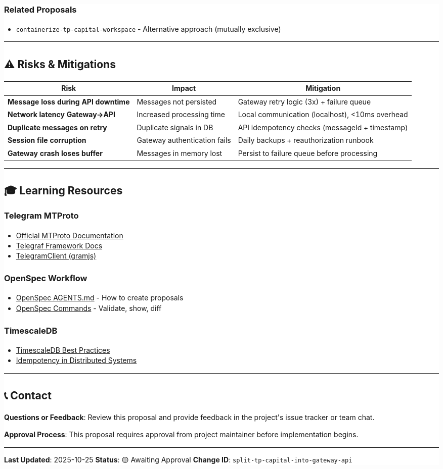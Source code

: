 ### Related Proposals
- `containerize-tp-capital-workspace` - Alternative approach (mutually exclusive)

---

## ⚠️ Risks & Mitigations

| Risk | Impact | Mitigation |
|------|--------|-----------|
| **Message loss during API downtime** | Messages not persisted | Gateway retry logic (3x) + failure queue |
| **Network latency Gateway→API** | Increased processing time | Local communication (localhost), <10ms overhead |
| **Duplicate messages on retry** | Duplicate signals in DB | API idempotency checks (messageId + timestamp) |
| **Session file corruption** | Gateway authentication fails | Daily backups + reauthorization runbook |
| **Gateway crash loses buffer** | Messages in memory lost | Persist to failure queue before processing |

---

## 🎓 Learning Resources

### Telegram MTProto
- [Official MTProto Documentation](https://core.telegram.org/mtproto)
- [Telegraf Framework Docs](https://telegraf.js.org/)
- [TelegramClient (gramjs)](https://gram.js.org/)

### OpenSpec Workflow
- [OpenSpec AGENTS.md](../../../AGENTS.md) - How to create proposals
- [OpenSpec Commands](../../../AGENTS.md#cli-commands) - Validate, show, diff

### TimescaleDB
- [TimescaleDB Best Practices](https://docs.timescale.com/timescaledb/latest/how-to-guides/)
- [Idempotency in Distributed Systems](https://aws.amazon.com/builders-library/making-retries-safe-with-idempotent-APIs/)

---

## 📞 Contact

**Questions or Feedback**: Review this proposal and provide feedback in the project's issue tracker or team chat.

**Approval Process**: This proposal requires approval from project maintainer before implementation begins.

---

**Last Updated**: 2025-10-25
**Status**: 🟡 Awaiting Approval
**Change ID**: `split-tp-capital-into-gateway-api`
